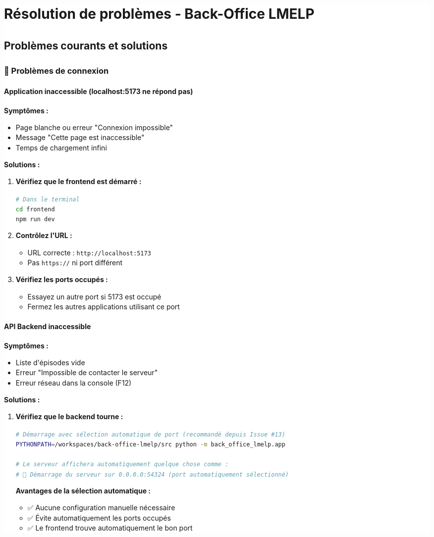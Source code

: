 # Résolution de problèmes - Back-Office LMELP

## Problèmes courants et solutions

### 🔌 Problèmes de connexion

#### Application inaccessible (localhost:5173 ne répond pas)

**Symptômes :**
- Page blanche ou erreur "Connexion impossible"
- Message "Cette page est inaccessible"
- Temps de chargement infini

**Solutions :**

1. **Vérifiez que le frontend est démarré :**
   ```bash
   # Dans le terminal
   cd frontend
   npm run dev
   ```

2. **Contrôlez l'URL :**
   - URL correcte : `http://localhost:5173`
   - Pas `https://` ni port différent

3. **Vérifiez les ports occupés :**
   - Essayez un autre port si 5173 est occupé
   - Fermez les autres applications utilisant ce port

#### API Backend inaccessible

**Symptômes :**
- Liste d'épisodes vide
- Erreur "Impossible de contacter le serveur"
- Erreur réseau dans la console (F12)

**Solutions :**

1. **Vérifiez que le backend tourne :**
   ```bash
   # Démarrage avec sélection automatique de port (recommandé depuis Issue #13)
   PYTHONPATH=/workspaces/back-office-lmelp/src python -m back_office_lmelp.app

   # Le serveur affichera automatiquement quelque chose comme :
   # 🚀 Démarrage du serveur sur 0.0.0.0:54324 (port automatiquement sélectionné)
   ```

   **Avantages de la sélection automatique :**
   - ✅ Aucune configuration manuelle nécessaire
   - ✅ Évite automatiquement les ports occupés
   - ✅ Le frontend trouve automatiquement le bon port
